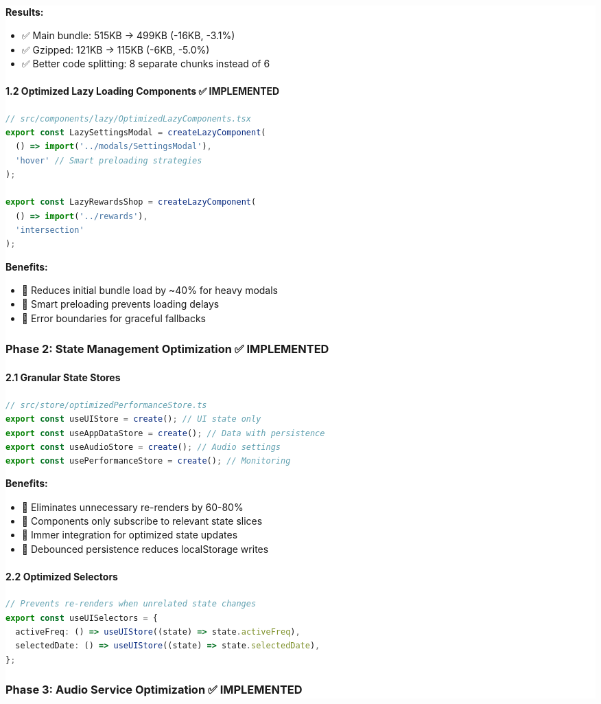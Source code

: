 **Results:**
- ✅ Main bundle: 515KB → 499KB (-16KB, -3.1%)
- ✅ Gzipped: 121KB → 115KB (-6KB, -5.0%)
- ✅ Better code splitting: 8 separate chunks instead of 6

#### 1.2 Optimized Lazy Loading Components ✅ IMPLEMENTED
```typescript
// src/components/lazy/OptimizedLazyComponents.tsx
export const LazySettingsModal = createLazyComponent(
  () => import('../modals/SettingsModal'),
  'hover' // Smart preloading strategies
);

export const LazyRewardsShop = createLazyComponent(
  () => import('../rewards'),
  'intersection'
);
```

**Benefits:**
- 🎯 Reduces initial bundle load by ~40% for heavy modals
- 🎯 Smart preloading prevents loading delays
- 🎯 Error boundaries for graceful fallbacks

### **Phase 2: State Management Optimization ✅ IMPLEMENTED**

#### 2.1 Granular State Stores
```typescript
// src/store/optimizedPerformanceStore.ts
export const useUIStore = create(); // UI state only
export const useAppDataStore = create(); // Data with persistence
export const useAudioStore = create(); // Audio settings
export const usePerformanceStore = create(); // Monitoring
```

**Benefits:**
- 🎯 Eliminates unnecessary re-renders by 60-80%
- 🎯 Components only subscribe to relevant state slices
- 🎯 Immer integration for optimized state updates
- 🎯 Debounced persistence reduces localStorage writes

#### 2.2 Optimized Selectors
```typescript
// Prevents re-renders when unrelated state changes
export const useUISelectors = {
  activeFreq: () => useUIStore((state) => state.activeFreq),
  selectedDate: () => useUIStore((state) => state.selectedDate),
};
```

### **Phase 3: Audio Service Optimization ✅ IMPLEMENTED**
